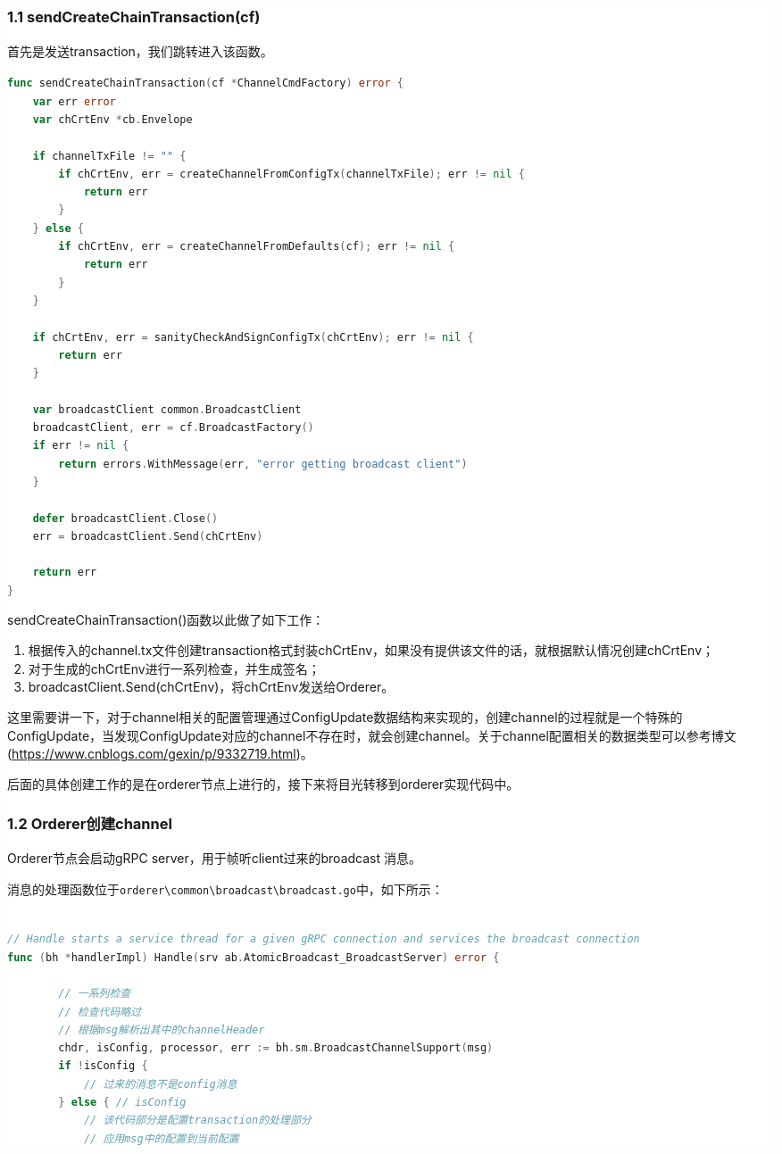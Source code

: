 ### 1.1 sendCreateChainTransaction(cf)

首先是发送transaction，我们跳转进入该函数。

```go
func sendCreateChainTransaction(cf *ChannelCmdFactory) error {
	var err error
	var chCrtEnv *cb.Envelope

	if channelTxFile != "" {
		if chCrtEnv, err = createChannelFromConfigTx(channelTxFile); err != nil {
			return err
		}
	} else {
		if chCrtEnv, err = createChannelFromDefaults(cf); err != nil {
			return err
		}
	}

	if chCrtEnv, err = sanityCheckAndSignConfigTx(chCrtEnv); err != nil {
		return err
	}

	var broadcastClient common.BroadcastClient
	broadcastClient, err = cf.BroadcastFactory()
	if err != nil {
		return errors.WithMessage(err, "error getting broadcast client")
	}

	defer broadcastClient.Close()
	err = broadcastClient.Send(chCrtEnv)

	return err
}
```

sendCreateChainTransaction()函数以此做了如下工作：

1. 根据传入的channel.tx文件创建transaction格式封装chCrtEnv，如果没有提供该文件的话，就根据默认情况创建chCrtEnv；
2. 对于生成的chCrtEnv进行一系列检查，并生成签名；
3. broadcastClient.Send(chCrtEnv)，将chCrtEnv发送给Orderer。

这里需要讲一下，对于channel相关的配置管理通过ConfigUpdate数据结构来实现的，创建channel的过程就是一个特殊的ConfigUpdate，当发现ConfigUpdate对应的channel不存在时，就会创建channel。关于channel配置相关的数据类型可以参考博文(https://www.cnblogs.com/gexin/p/9332719.html)。

后面的具体创建工作的是在orderer节点上进行的，接下来将目光转移到orderer实现代码中。

### 1.2 Orderer创建channel

Orderer节点会启动gRPC server，用于帧听client过来的broadcast 消息。

消息的处理函数位于`orderer\common\broadcast\broadcast.go`中，如下所示：

```go

// Handle starts a service thread for a given gRPC connection and services the broadcast connection
func (bh *handlerImpl) Handle(srv ab.AtomicBroadcast_BroadcastServer) error {
	
		// 一系列检查
	    // 检查代码略过
    	// 根据msg解析出其中的channelHeader
		chdr, isConfig, processor, err := bh.sm.BroadcastChannelSupport(msg)
		if !isConfig {
			// 过来的消息不是config消息
		} else { // isConfig
			// 该代码部分是配置transaction的处理部分
			// 应用msg中的配置到当前配置
```